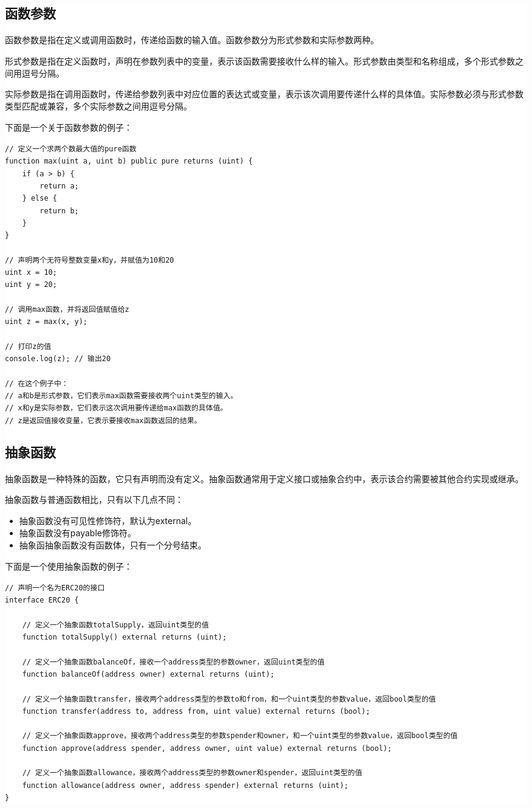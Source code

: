 ## 函数参数

函数参数是指在定义或调用函数时，传递给函数的输入值。函数参数分为形式参数和实际参数两种。

形式参数是指在定义函数时，声明在参数列表中的变量，表示该函数需要接收什么样的输入。形式参数由类型和名称组成，多个形式参数之间用逗号分隔。

实际参数是指在调用函数时，传递给参数列表中对应位置的表达式或变量，表示该次调用要传递什么样的具体值。实际参数必须与形式参数类型匹配或兼容，多个实际参数之间用逗号分隔。

下面是一个关于函数参数的例子：

```solidity
// 定义一个求两个数最大值的pure函数
function max(uint a, uint b) public pure returns (uint) {
    if (a > b) {
        return a;
    } else {
        return b;
    }
}

// 声明两个无符号整数变量x和y，并赋值为10和20
uint x = 10;
uint y = 20;

// 调用max函数，并将返回值赋值给z
uint z = max(x, y);

// 打印z的值
console.log(z); // 输出20

// 在这个例子中：
// a和b是形式参数，它们表示max函数需要接收两个uint类型的输入。
// x和y是实际参数，它们表示这次调用要传递给max函数的具体值。
// z是返回值接收变量，它表示要接收max函数返回的结果。
```

## 抽象函数

抽象函数是一种特殊的函数，它只有声明而没有定义。抽象函数通常用于定义接口或抽象合约中，表示该合约需要被其他合约实现或继承。

抽象函数与普通函数相比，只有以下几点不同：

- 抽象函数没有可见性修饰符，默认为external。
- 抽象函数没有payable修饰符。
- 抽象函抽象函数没有函数体，只有一个分号结束。

下面是一个使用抽象函数的例子：

```solidity
// 声明一个名为ERC20的接口
interface ERC20 {

    // 定义一个抽象函数totalSupply，返回uint类型的值
    function totalSupply() external returns (uint);

    // 定义一个抽象函数balanceOf，接收一个address类型的参数owner，返回uint类型的值
    function balanceOf(address owner) external returns (uint);

    // 定义一个抽象函数transfer，接收两个address类型的参数to和from，和一个uint类型的参数value，返回bool类型的值
    function transfer(address to, address from, uint value) external returns (bool);

    // 定义一个抽象函数approve，接收两个address类型的参数spender和owner，和一个uint类型的参数value，返回bool类型的值
    function approve(address spender, address owner, uint value) external returns (bool);

    // 定义一个抽象函数allowance，接收两个address类型的参数owner和spender，返回uint类型的值
    function allowance(address owner, address spender) external returns (uint);
}
```